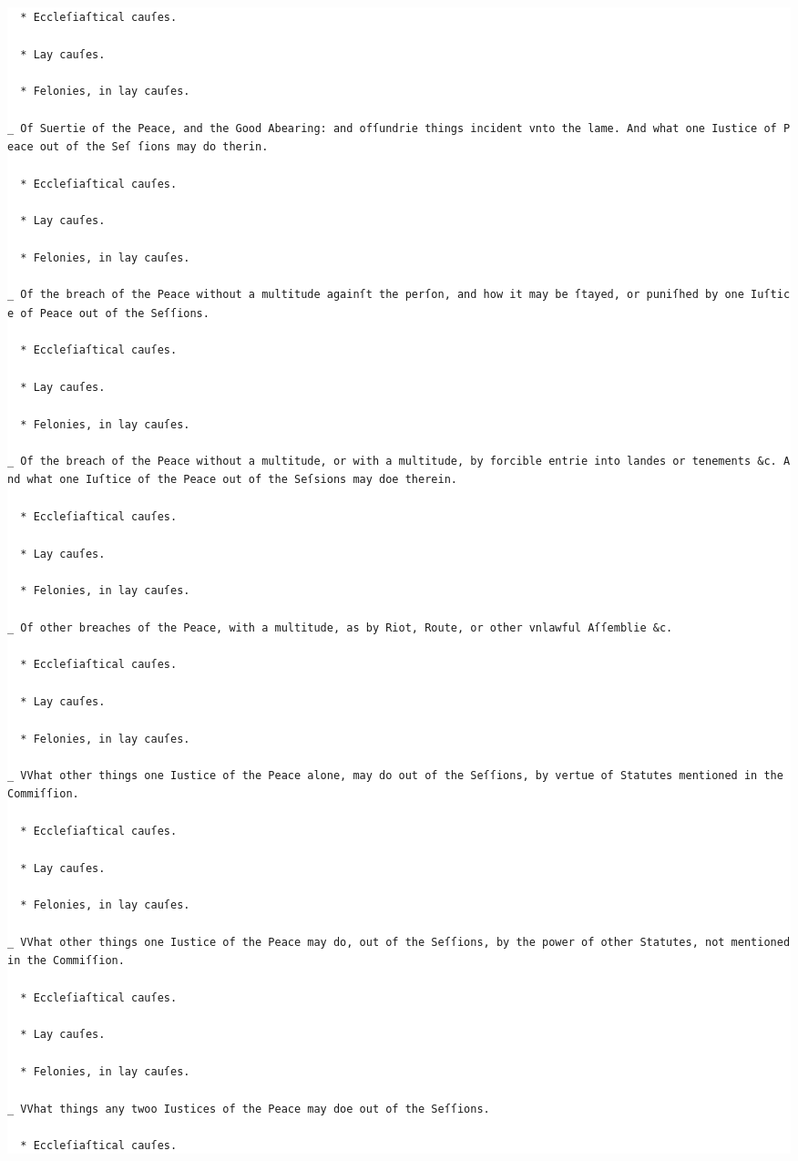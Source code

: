       * Eccleſiaſtical cauſes.

      * Lay cauſes.

      * Felonies, in lay cauſes.

    _ Of Suertie of the Peace, and the Good Abearing: and ofſundrie things incident vnto the lame. And what one Iustice of Peace out of the Seſ ſions may do therin.

      * Eccleſiaſtical cauſes.

      * Lay cauſes.

      * Felonies, in lay cauſes.

    _ Of the breach of the Peace without a multitude againſt the perſon, and how it may be ſtayed, or puniſhed by one Iuſtice of Peace out of the Seſſions.

      * Eccleſiaſtical cauſes.

      * Lay cauſes.

      * Felonies, in lay cauſes.

    _ Of the breach of the Peace without a multitude, or with a multitude, by forcible entrie into landes or tenements &c. And what one Iuſtice of the Peace out of the Seſsions may doe therein.

      * Eccleſiaſtical cauſes.

      * Lay cauſes.

      * Felonies, in lay cauſes.

    _ Of other breaches of the Peace, with a multitude, as by Riot, Route, or other vnlawful Aſſemblie &c.

      * Eccleſiaſtical cauſes.

      * Lay cauſes.

      * Felonies, in lay cauſes.

    _ VVhat other things one Iustice of the Peace alone, may do out of the Seſſions, by vertue of Statutes mentioned in the Commiſſion.

      * Eccleſiaſtical cauſes.

      * Lay cauſes.

      * Felonies, in lay cauſes.

    _ VVhat other things one Iustice of the Peace may do, out of the Seſſions, by the power of other Statutes, not mentioned in the Commiſſion.

      * Eccleſiaſtical cauſes.

      * Lay cauſes.

      * Felonies, in lay cauſes.

    _ VVhat things any twoo Iustices of the Peace may doe out of the Seſſions.

      * Eccleſiaſtical cauſes.
